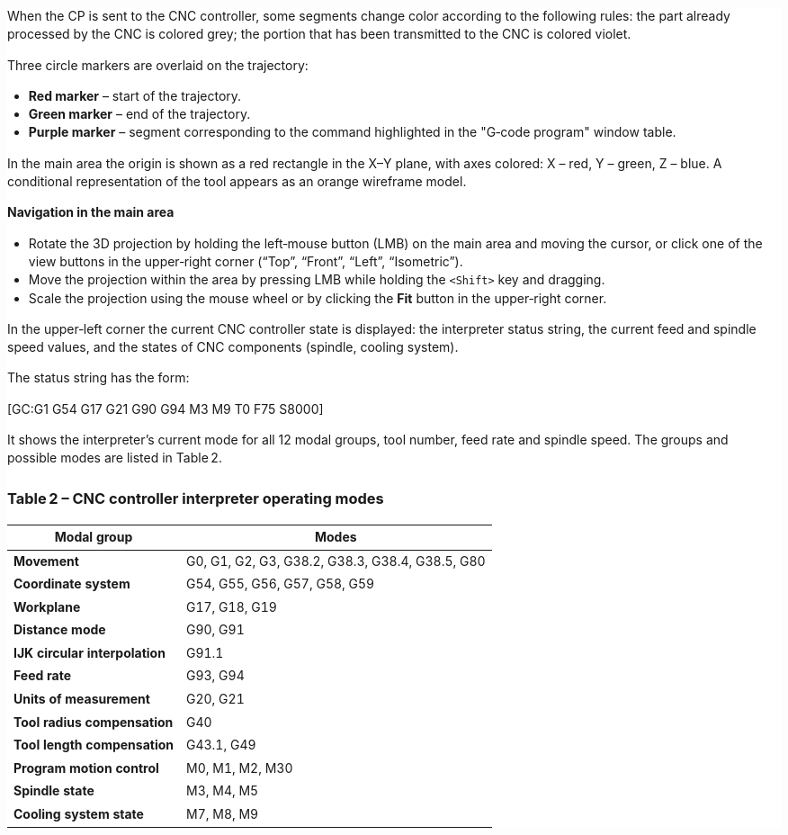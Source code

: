When the CP is sent to the CNC controller, some segments change color according to the following rules: the part already processed by the CNC is colored grey; the portion that has been transmitted to the CNC is colored violet.

Three circle markers are overlaid on the trajectory:

- **Red marker** – start of the trajectory.  
- **Green marker** – end of the trajectory.  
- **Purple marker** – segment corresponding to the command highlighted in the "G‑code program" window table.

In the main area the origin is shown as a red rectangle in the X–Y plane, with axes colored: X – red, Y – green, Z – blue. A conditional representation of the tool appears as an orange wireframe model.

**Navigation in the main area**

- Rotate the 3D projection by holding the left‑mouse button (LMB) on the main area and moving the cursor, or click one of the view buttons in the upper‑right corner (“Top”, “Front”, “Left”, “Isometric”).  
- Move the projection within the area by pressing LMB while holding the `<Shift>` key and dragging.  
- Scale the projection using the mouse wheel or by clicking the **Fit** button in the upper‑right corner.

In the upper‑left corner the current CNC controller state is displayed: the interpreter status string, the current feed and spindle speed values, and the states of CNC components (spindle, cooling system).

The status string has the form:

<p class="center">[GC:G1 G54 G17 G21 G90 G94 M3 M9 T0 F75 S8000]</p>

It shows the interpreter’s current mode for all 12 modal groups, tool number, feed rate and spindle speed. The groups and possible modes are listed in Table 2.

### Table 2 – CNC controller interpreter operating modes

| Modal group | Modes |
|-------------|-------|
| **Movement** | G0, G1, G2, G3, G38.2, G38.3, G38.4, G38.5, G80 |
| **Coordinate system** | G54, G55, G56, G57, G58, G59 |
| **Workplane** | G17, G18, G19 |
| **Distance mode** | G90, G91 |
| **IJK circular interpolation** | G91.1 |
| **Feed rate** | G93, G94 |
| **Units of measurement** | G20, G21 |
| **Tool radius compensation** | G40 |
| **Tool length compensation** | G43.1, G49 |
| **Program motion control** | M0, M1, M2, M30 |
| **Spindle state** | M3, M4, M5 |
| **Cooling system state** | M7, M8, M9 |
